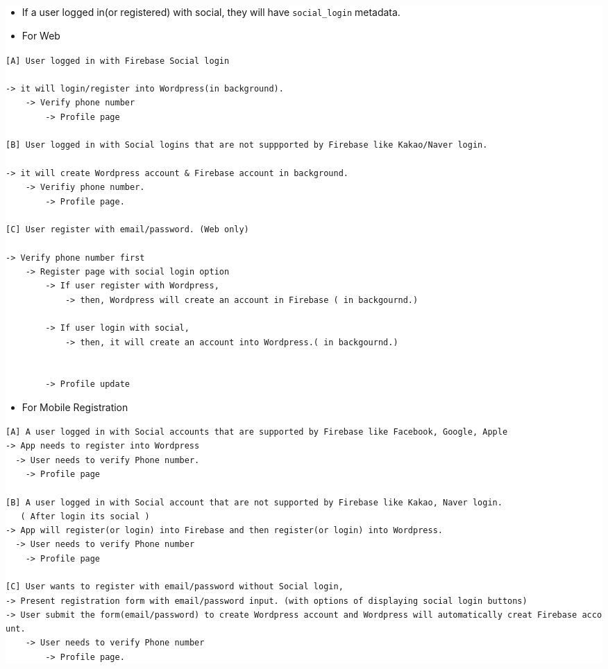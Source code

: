 * If a user logged in(or registered) with social, they will have `social_login` metadata.


* For Web
```text
[A] User logged in with Firebase Social login

-> it will login/register into Wordpress(in background).
	-> Verify phone number
		-> Profile page

[B] User logged in with Social logins that are not suppported by Firebase like Kakao/Naver login.

-> it will create Wordpress account & Firebase account in background.
	-> Verifiy phone number.
		-> Profile page.

[C] User register with email/password. (Web only)

-> Verify phone number first
	-> Register page with social login option
		-> If user register with Wordpress,
			-> then, Wordpress will create an account in Firebase ( in backgournd.)

		-> If user login with social,
			-> then, it will create an account into Wordpress.( in backgournd.)

		
		-> Profile update
```

* For Mobile Registration

```text
[A] A user logged in with Social accounts that are supported by Firebase like Facebook, Google, Apple
-> App needs to register into Wordpress
  -> User needs to verify Phone number.
    -> Profile page

[B] A user logged in with Social account that are not supported by Firebase like Kakao, Naver login.
   ( After login its social )
-> App will register(or login) into Firebase and then register(or login) into Wordpress.
  -> User needs to verify Phone number
    -> Profile page

[C] User wants to register with email/password without Social login,
-> Present registration form with email/password input. (with options of displaying social login buttons)
-> User submit the form(email/password) to create Wordpress account and Wordpress will automatically creat Firebase account.
    -> User needs to verify Phone number
        -> Profile page.
```
